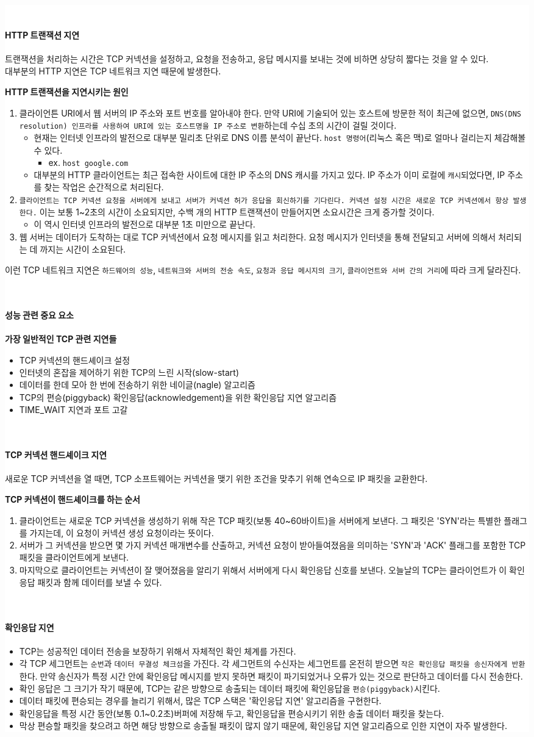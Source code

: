 <br>

#### HTTP 트랜잭션 지연
트랜잭션을 처리하는 시간은 TCP 커넥션을 설정하고, 요청을 전송하고, 응답 메시지를 보내는 것에 비하면 상당히 짧다는 것을 알 수 있다. <br>
대부분의 HTTP 지연은 TCP 네트워크 지연 때문에 발생한다. <br>

**HTTP 트랜잭션을 지연시키는 원인**
1. 클라이언튼 URI에서 웹 서버의 IP 주소와 포트 번호를 알아내야 한다. 만약 URI에 기술되어 있는 호스트에 방문한 적이 최근에 없으면, `DNS(DNS resolution) 인프라를 사용하여 URI에 있는 호스트명을 IP 주소로 변환`하는데 수십 초의 시간이 걸릴 것이다.
   - 현재는 인터넷 인프라의 발전으로 대부분 밀리초 단위로 DNS 이름 분석이 끝난다. `host 명령어`(리눅스 혹은 맥)로 얼마나 걸리는지 체감해볼 수 있다.
     - ex. `host google.com`
   - 대부분의 HTTP 클라이언트는 최근 접속한 사이트에 대한 IP 주소의 DNS 캐시를 가지고 있다. IP 주소가 이미 로컬에 `캐시`되었다면, IP 주소를 찾는 작업은 순간적으로 처리된다.
2. `클라이언트는 TCP 커넥션 요청을 서버에게 보내고 서버가 커넥션 허가 응답을 회신하기를 기다린다. 커넥션 설정 시간은 새로운 TCP 커넥션에서 항상 발생한다.` 이는 보통 1~2초의 시간이 소요되지만, 수백 개의 HTTP 트랜잭션이 만들어지면 소요시간은 크게 증가할 것이다.
   - 이 역시 인터넷 인프라의 발전으로 대부분 1초 미만으로 끝난다.
3. 웹 서버는 데이터가 도착하는 대로 TCP 커넥션에서 요청 메시지를 읽고 처리한다. 요청 메시지가 인터넷을 통해 전달되고 서버에 의해서 처리되는 데 까지는 시간이 소요된다.

이런 TCP 네트워크 지연은 `하드웨어의 성능`, `네트워크와 서버의 전송 속도`, `요청과 응답 메시지의 크기`, `클라이언트와 서버 간의 거리`에 따라 크게 달라진다.

<br>

#### 성능 관련 중요 요소
**가장 일반적인 TCP 관련 지연들**
- TCP 커넥션의 핸드셰이크 설정
- 인터넷의 혼잡을 제어하기 위한 TCP의 느린 시작(slow-start)
- 데이터를 한데 모아 한 번에 전송하기 위한 네이글(nagle) 알고리즘
- TCP의 편승(piggyback) 확인응답(acknowledgement)을 위한 확인응답 지연 알고리즘
- TIME_WAIT 지연과 포트 고갈

<br>

#### TCP 커넥션 핸드셰이크 지연
새로운 TCP 커넥션을 열 때면, TCP 소프트웨어는 커넥션을 맺기 위한 조건을 맞추기 위해 연속으로 IP 패킷을 교환한다. <br>

**TCP 커넥션이 핸드셰이크를 하는 순서**
1. 클라이언트는 새로운 TCP 커넥션을 생성하기 위해 작은 TCP 패킷(보통 40~60바이트)을 서버에게 보낸다. 그 패킷은 'SYN'라는 특별한 플래그를 가지는데, 이 요청이 커넥션 생성 요청이라는 뜻이다.
2. 서버가 그 커넥션을 받으면 몇 가지 커넥션 매개변수를 산출하고, 커넥션 요청이 받아들여졌음을 의미하는 'SYN'과 'ACK' 플래그를 포함한 TCP 패킷을 클라이언트에게 보낸다.
3. 마지막으로 클라이언트는 커넥션이 잘 맺어졌음을 알리기 위해서 서버에게 다시 확인응답 신호를 보낸다. 오늘날의 TCP는 클라이언트가 이 확인응답 패킷과 함께 데이터를 보낼 수 있다.

<br>

#### 확인응답 지연
- TCP는 성공적인 데이터 전송을 보장하기 위해서 자체적인 확인 체계를 가진다.
- 각 TCP 세그먼트는 `순번`과 `데이터 무결성 체크섬`을 가진다. 각 세그먼트의 수신자는 세그먼트를 온전히 받으면 `작은 확인응답 패킷을 송신자에게 반환`한다. 만약 송신자가 특정 시간 안에 확인응답 메시지를 받지 못하면 패킷이 파기되었거나 오류가 있는 것으로 판단하고 데이터를 다시 전송한다.
- 확인 응답은 그 크기가 작기 때문에, TCP는 같은 방향으로 송출되는 데이터 패킷에 확인응답을 `편승(piggyback)`시킨다.
- 데이터 패킷에 편승되는 경우를 늘리기 위해서, 많은 TCP 스택은 '확인응답 지연' 알고리즘을 구현한다.
- 확인응답을 특정 시간 동안(보통 0.1~0.2초)버퍼에 저장해 두고, 확인응답을 편승시키기 위한 송출 데이터 패킷을 찾는다.
- 막상 편승할 패킷을 찾으려고 하면 해당 방향으로 송출될 패킷이 많지 않기 때문에, 확인응답 지연 알고리즘으로 인한 지연이 자주 발생한다.
